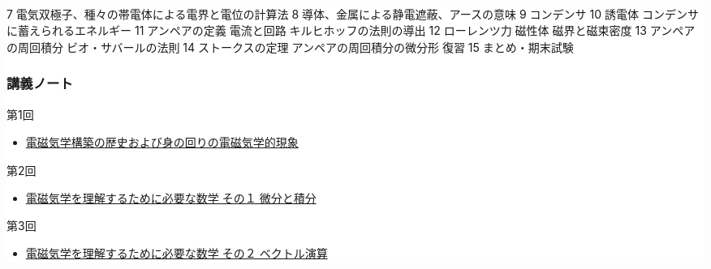 </tr>
<tr>
<td width="20" class="center">7</td>
<td width="480" >電気双極子、種々の帯電体による電界と電位の計算法</td>
</tr>
<tr>
<td width="20" class="center">8</td>
<td width="480" >導体、金属による静電遮蔽、アースの意味</td>
</tr>
<tr>
<td width="20" class="center">9</td>
<td width="480" >コンデンサ</td>
</tr>
<tr>
<td width="20" class="center">10</td>
<td width="480" >誘電体 コンデンサに蓄えられるエネルギー</td>
</tr>
<tr>
<td width="20" class="center">11</td>
<td width="480" >アンペアの定義 電流と回路 キルヒホッフの法則の導出</td>
</tr>
<tr>
<td width="20" class="center">12</td>
<td width="480" >ローレンツ力 磁性体 磁界と磁束密度</td>
</tr>
<tr>
<td width="20" class="center">13</td>
<td width="480" >アンペアの周回積分 ビオ・サバールの法則</td>
</tr>
<tr>
<td width="20" class="center">14</td>
<td width="480" >ストークスの定理 アンペアの周回積分の微分形 復習</td>
</tr>
<tr>
<td width="20" class="center">15</td>
<td width="480" >まとめ・期末試験</td>
</tr>
</table>


### 講義ノート

第1回

- [電磁気学構築の歴史および身の回りの電磁気学的現象](https://ocw.nagoya-u.jp/files/261/Amano_LN1.pdf) 

第2回

- [電磁気学を理解するために必要な数学 その１ 微分と積分](https://ocw.nagoya-u.jp/files/261/Amano_LN2.pdf) 

第3回

- [電磁気学を理解するために必要な数学 その２ ベクトル演算](https://ocw.nagoya-u.jp/files/261/Amano_LN3.pdf) 
